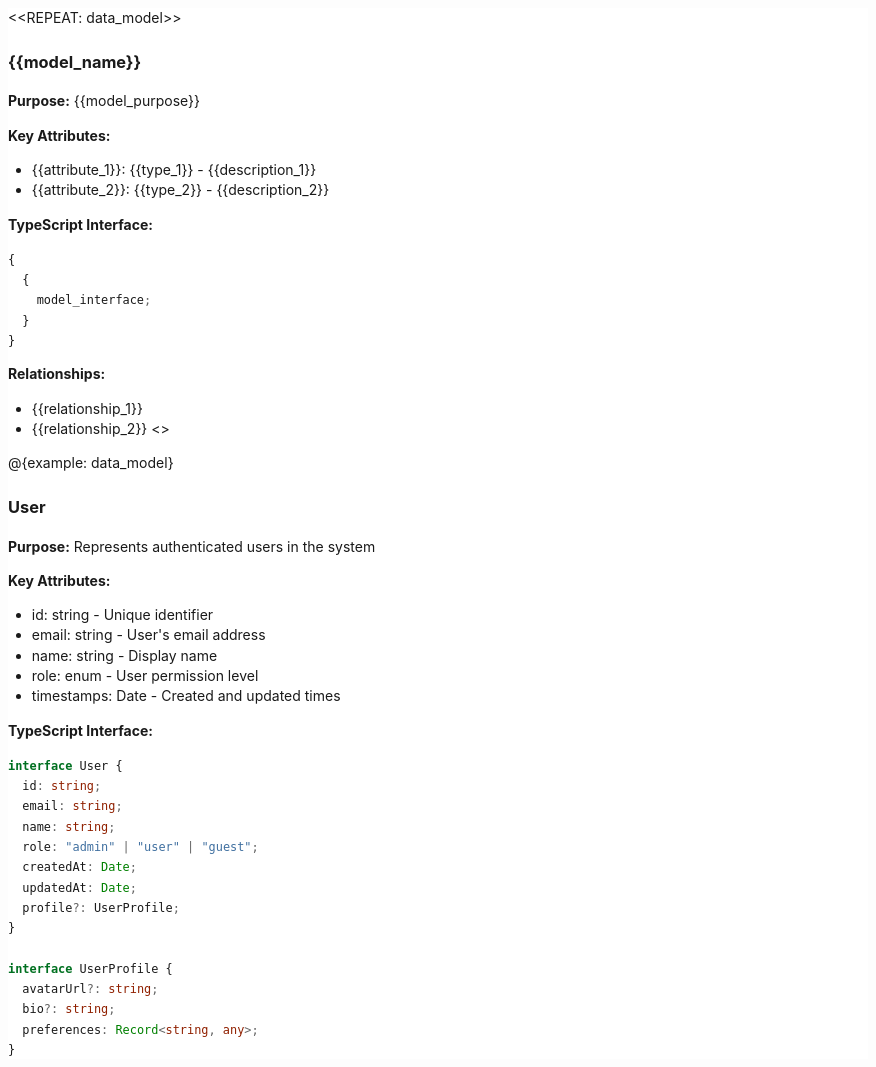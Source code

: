 <<REPEAT: data_model>>

### {{model_name}}

**Purpose:** {{model_purpose}}

**Key Attributes:**

- {{attribute_1}}: {{type_1}} - {{description_1}}
- {{attribute_2}}: {{type_2}} - {{description_2}}

**TypeScript Interface:**

```typescript
{
  {
    model_interface;
  }
}
```

**Relationships:**

- {{relationship_1}}
- {{relationship_2}}
<</REPEAT>>

@{example: data_model}

### User

**Purpose:** Represents authenticated users in the system

**Key Attributes:**

- id: string - Unique identifier
- email: string - User's email address
- name: string - Display name
- role: enum - User permission level
- timestamps: Date - Created and updated times

**TypeScript Interface:**

```typescript
interface User {
  id: string;
  email: string;
  name: string;
  role: "admin" | "user" | "guest";
  createdAt: Date;
  updatedAt: Date;
  profile?: UserProfile;
}

interface UserProfile {
  avatarUrl?: string;
  bio?: string;
  preferences: Record<string, any>;
}
```
